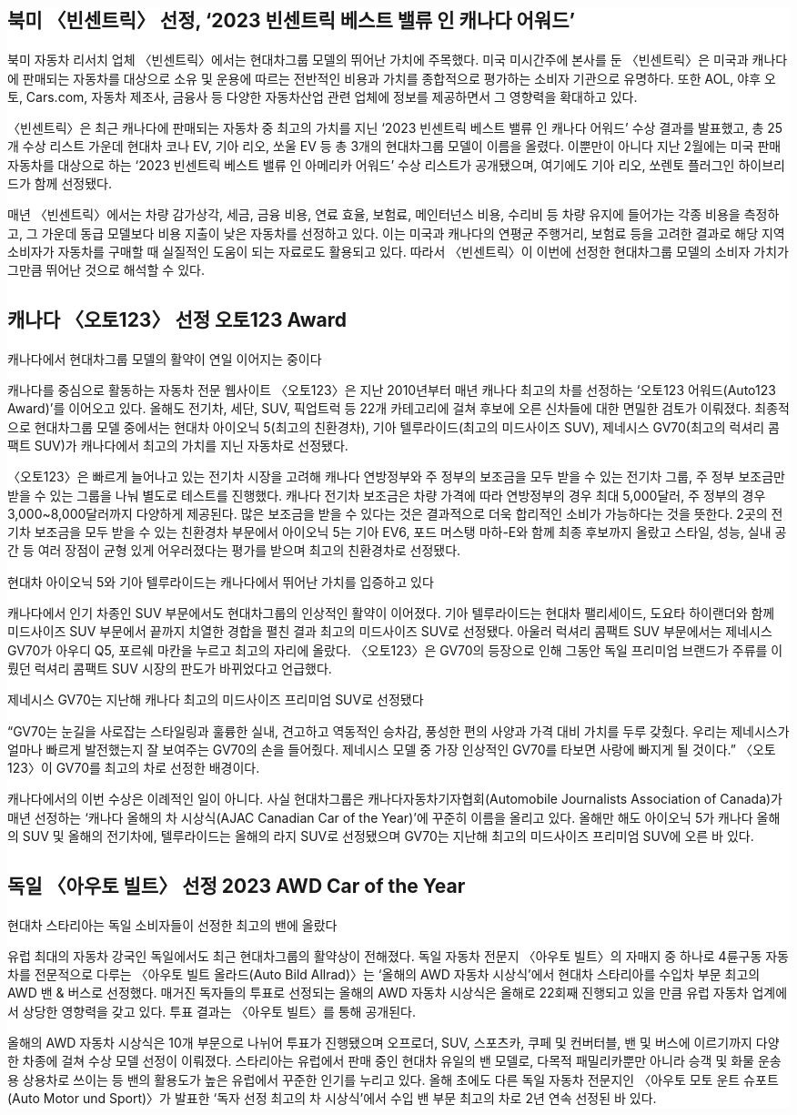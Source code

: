 ## 북미 〈빈센트릭〉 선정, ‘2023 빈센트릭 베스트 밸류 인 캐나다 어워드’




북미 자동차 리서치 업체 〈빈센트릭〉에서는 현대차그룹 모델의 뛰어난 가치에 주목했다. 미국 미시간주에 본사를 둔 〈빈센트릭〉은 미국과 캐나다에 판매되는 자동차를 대상으로 소유 및 운용에 따르는 전반적인 비용과 가치를 종합적으로 평가하는 소비자 기관으로 유명하다. 또한 AOL, 야후 오토, Cars.com, 자동차 제조사, 금융사 등 다양한 자동차산업 관련 업체에 정보를 제공하면서 그 영향력을 확대하고 있다.

〈빈센트릭〉은 최근 캐나다에 판매되는 자동차 중 최고의 가치를 지닌 ‘2023 빈센트릭 베스트 밸류 인 캐나다 어워드’ 수상 결과를 발표했고, 총 25개 수상 리스트 가운데 현대차 코나 EV, 기아 리오, 쏘울 EV 등 총 3개의 현대차그룹 모델이 이름을 올렸다. 이뿐만이 아니다 지난 2월에는 미국 판매 자동차를 대상으로 하는 ‘2023 빈센트릭 베스트 밸류 인 아메리카 어워드’ 수상 리스트가 공개됐으며, 여기에도 기아 리오, 쏘렌토 플러그인 하이브리드가 함께 선정됐다.

매년 〈빈센트릭〉에서는 차량 감가상각, 세금, 금융 비용, 연료 효율, 보험료, 메인터넌스 비용, 수리비 등 차량 유지에 들어가는 각종 비용을 측정하고, 그 가운데 동급 모델보다 비용 지출이 낮은 자동차를 선정하고 있다. 이는 미국과 캐나다의 연평균 주행거리, 보험료 등을 고려한 결과로 해당 지역 소비자가 자동차를 구매할 때 실질적인 도움이 되는 자료로도 활용되고 있다. 따라서 〈빈센트릭〉이 이번에 선정한 현대차그룹 모델의 소비자 가치가 그만큼 뛰어난 것으로 해석할 수 있다.

## 캐나다 〈오토123〉 선정 오토123 Award



캐나다에서 현대차그룹 모델의 활약이 연일 이어지는 중이다

캐나다를 중심으로 활동하는 자동차 전문 웹사이트 〈오토123〉은 지난 2010년부터 매년 캐나다 최고의 차를 선정하는 ‘오토123 어워드(Auto123 Award)’를 이어오고 있다. 올해도 전기차, 세단, SUV, 픽업트럭 등 22개 카테고리에 걸쳐 후보에 오른 신차들에 대한 면밀한 검토가 이뤄졌다. 최종적으로 현대차그룹 모델 중에서는 현대차 아이오닉 5(최고의 친환경차), 기아 텔루라이드(최고의 미드사이즈 SUV), 제네시스 GV70(최고의 럭셔리 콤팩트 SUV)가 캐나다에서 최고의 가치를 지닌 자동차로 선정됐다.

〈오토123〉은 빠르게 늘어나고 있는 전기차 시장을 고려해 캐나다 연방정부와 주 정부의 보조금을 모두 받을 수 있는 전기차 그룹, 주 정부 보조금만 받을 수 있는 그룹을 나눠 별도로 테스트를 진행했다. 캐나다 전기차 보조금은 차량 가격에 따라 연방정부의 경우 최대 5,000달러, 주 정부의 경우 3,000~8,000달러까지 다양하게 제공된다. 많은 보조금을 받을 수 있다는 것은 결과적으로 더욱 합리적인 소비가 가능하다는 것을 뜻한다. 2곳의 전기차 보조금을 모두 받을 수 있는 친환경차 부문에서 아이오닉 5는 기아 EV6, 포드 머스탱 마하-E와 함께 최종 후보까지 올랐고 스타일, 성능, 실내 공간 등 여러 장점이 균형 있게 어우러졌다는 평가를 받으며 최고의 친환경차로 선정됐다.

현대차 아이오닉 5와 기아 텔루라이드는 캐나다에서 뛰어난 가치를 입증하고 있다

캐나다에서 인기 차종인 SUV 부문에서도 현대차그룹의 인상적인 활약이 이어졌다. 기아 텔루라이드는 현대차 팰리세이드, 도요타 하이랜더와 함께 미드사이즈 SUV 부문에서 끝까지 치열한 경합을 펼친 결과 최고의 미드사이즈 SUV로 선정됐다. 아울러 럭셔리 콤팩트 SUV 부문에서는 제네시스 GV70가 아우디 Q5, 포르쉐 마칸을 누르고 최고의 자리에 올랐다. 〈오토123〉은 GV70의 등장으로 인해 그동안 독일 프리미엄 브랜드가 주류를 이뤘던 럭셔리 콤팩트 SUV 시장의 판도가 바뀌었다고 언급했다.

제네시스 GV70는 지난해 캐나다 최고의 미드사이즈 프리미엄 SUV로 선정됐다

“GV70는 눈길을 사로잡는 스타일링과 훌륭한 실내, 견고하고 역동적인 승차감, 풍성한 편의 사양과 가격 대비 가치를 두루 갖췄다. 우리는 제네시스가 얼마나 빠르게 발전했는지 잘 보여주는 GV70의 손을 들어줬다. 제네시스 모델 중 가장 인상적인 GV70를 타보면 사랑에 빠지게 될 것이다.” 〈오토123〉이 GV70를 최고의 차로 선정한 배경이다.

캐나다에서의 이번 수상은 이례적인 일이 아니다. 사실 현대차그룹은 캐나다자동차기자협회(Automobile Journalists Association of Canada)가 매년 선정하는 ‘캐나다 올해의 차 시상식(AJAC Canadian Car of the Year)’에 꾸준히 이름을 올리고 있다. 올해만 해도 아이오닉 5가 캐나다 올해의 SUV 및 올해의 전기차에, 텔루라이드는 올해의 라지 SUV로 선정됐으며 GV70는 지난해 최고의 미드사이즈 프리미엄 SUV에 오른 바 있다.

## 독일 〈아우토 빌트〉 선정 2023 AWD Car of the Year



현대차 스타리아는 독일 소비자들이 선정한 최고의 밴에 올랐다

유럽 최대의 자동차 강국인 독일에서도 최근 현대차그룹의 활약상이 전해졌다. 독일 자동차 전문지 〈아우토 빌트〉의 자매지 중 하나로 4륜구동 자동차를 전문적으로 다루는 〈아우토 빌트 올라드(Auto Bild Allrad)〉는 ‘올해의 AWD 자동차 시상식’에서 현대차 스타리아를 수입차 부문 최고의 AWD 밴 & 버스로 선정했다. 매거진 독자들의 투표로 선정되는 올해의 AWD 자동차 시상식은 올해로 22회째 진행되고 있을 만큼 유럽 자동차 업계에서 상당한 영향력을 갖고 있다. 투표 결과는 〈아우토 빌트〉를 통해 공개된다. 

올해의 AWD 자동차 시상식은 10개 부문으로 나뉘어 투표가 진행됐으며 오프로더, SUV, 스포츠카, 쿠페 및 컨버터블, 밴 및 버스에 이르기까지 다양한 차종에 걸쳐 수상 모델 선정이 이뤄졌다. 스타리아는 유럽에서 판매 중인 현대차 유일의 밴 모델로, 다목적 패밀리카뿐만 아니라 승객 및 화물 운송용 상용차로 쓰이는 등 밴의 활용도가 높은 유럽에서 꾸준한 인기를 누리고 있다. 올해 초에도 다른 독일 자동차 전문지인 〈아우토 모토 운트 슈포트(Auto Motor und Sport)〉가 발표한 ‘독자 선정 최고의 차 시상식’에서 수입 밴 부문 최고의 차로 2년 연속 선정된 바 있다.
